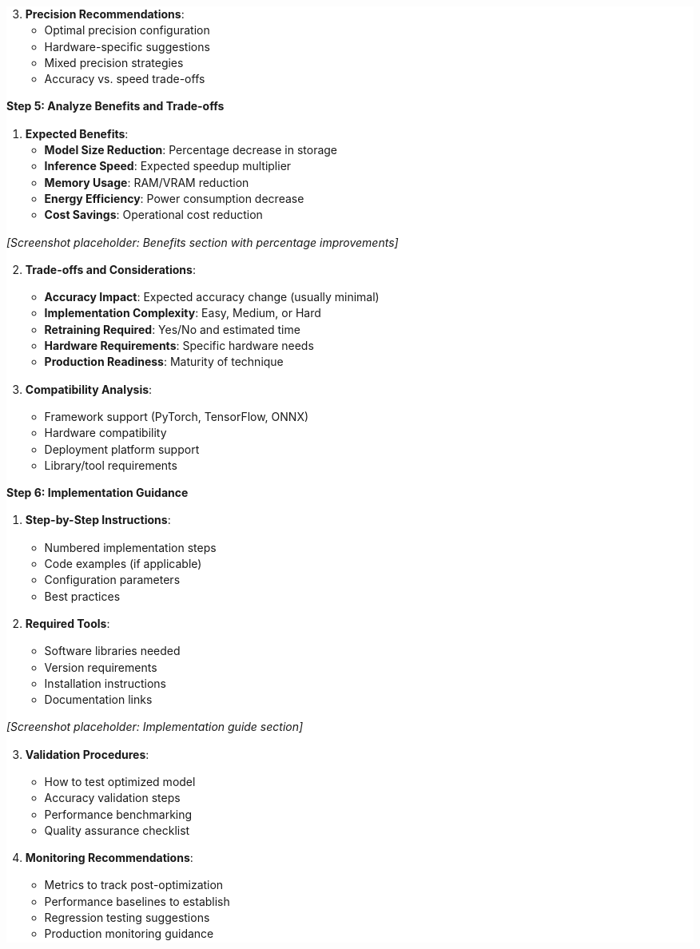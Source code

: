 3. **Precision Recommendations**:
   - Optimal precision configuration
   - Hardware-specific suggestions
   - Mixed precision strategies
   - Accuracy vs. speed trade-offs

**Step 5: Analyze Benefits and Trade-offs**

1. **Expected Benefits**:
   - **Model Size Reduction**: Percentage decrease in storage
   - **Inference Speed**: Expected speedup multiplier
   - **Memory Usage**: RAM/VRAM reduction
   - **Energy Efficiency**: Power consumption decrease
   - **Cost Savings**: Operational cost reduction

*[Screenshot placeholder: Benefits section with percentage improvements]*

2. **Trade-offs and Considerations**:
   - **Accuracy Impact**: Expected accuracy change (usually minimal)
   - **Implementation Complexity**: Easy, Medium, or Hard
   - **Retraining Required**: Yes/No and estimated time
   - **Hardware Requirements**: Specific hardware needs
   - **Production Readiness**: Maturity of technique

3. **Compatibility Analysis**:
   - Framework support (PyTorch, TensorFlow, ONNX)
   - Hardware compatibility
   - Deployment platform support
   - Library/tool requirements

**Step 6: Implementation Guidance**

1. **Step-by-Step Instructions**:
   - Numbered implementation steps
   - Code examples (if applicable)
   - Configuration parameters
   - Best practices

2. **Required Tools**:
   - Software libraries needed
   - Version requirements
   - Installation instructions
   - Documentation links

*[Screenshot placeholder: Implementation guide section]*

3. **Validation Procedures**:
   - How to test optimized model
   - Accuracy validation steps
   - Performance benchmarking
   - Quality assurance checklist

4. **Monitoring Recommendations**:
   - Metrics to track post-optimization
   - Performance baselines to establish
   - Regression testing suggestions
   - Production monitoring guidance
